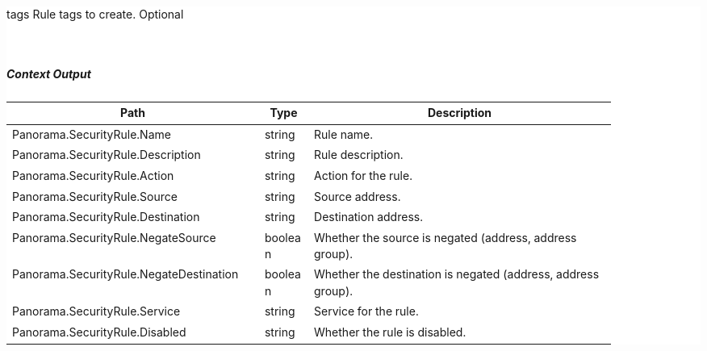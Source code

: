 </tr>
<tr>
<td style="width: 144px;">tags</td>
<td style="width: 524px;"><span>Rule tags to create.</span></td>
<td style="width: 72px;">Optional</td>
</tr>
</tbody>
</table>
<p> </p>
<h5>Context Output</h5>
<table style="width: 749px;">
<thead>
<tr>
<th style="width: 313px;"><strong>Path</strong></th>
<th style="width: 49px;"><strong>Type</strong></th>
<th style="width: 378px;"><strong>Description</strong></th>
</tr>
</thead>
<tbody>
<tr>
<td style="width: 313px;">Panorama.SecurityRule.Name</td>
<td style="width: 49px;">string</td>
<td style="width: 378px;">Rule name.</td>
</tr>
<tr>
<td style="width: 313px;">Panorama.SecurityRule.Description</td>
<td style="width: 49px;">string</td>
<td style="width: 378px;">Rule description.</td>
</tr>
<tr>
<td style="width: 313px;">Panorama.SecurityRule.Action</td>
<td style="width: 49px;">string</td>
<td style="width: 378px;">Action for the rule.</td>
</tr>
<tr>
<td style="width: 313px;">Panorama.SecurityRule.Source</td>
<td style="width: 49px;">string</td>
<td style="width: 378px;">Source address.</td>
</tr>
<tr>
<td style="width: 313px;">Panorama.SecurityRule.Destination</td>
<td style="width: 49px;">string</td>
<td style="width: 378px;">Destination address.</td>
</tr>
<tr>
<td style="width: 313px;">Panorama.SecurityRule.NegateSource</td>
<td style="width: 49px;">boolean</td>
<td style="width: 378px;">Whether the source is negated (address, address group).</td>
</tr>
<tr>
<td style="width: 313px;">Panorama.SecurityRule.NegateDestination</td>
<td style="width: 49px;">boolean</td>
<td style="width: 378px;">Whether the destination is negated (address, address group).</td>
</tr>
<tr>
<td style="width: 313px;">Panorama.SecurityRule.Service</td>
<td style="width: 49px;">string</td>
<td style="width: 378px;">Service for the rule.</td>
</tr>
<tr>
<td style="width: 313px;">Panorama.SecurityRule.Disabled</td>
<td style="width: 49px;">string</td>
<td style="width: 378px;">Whether the rule is disabled.</td>
</tr>